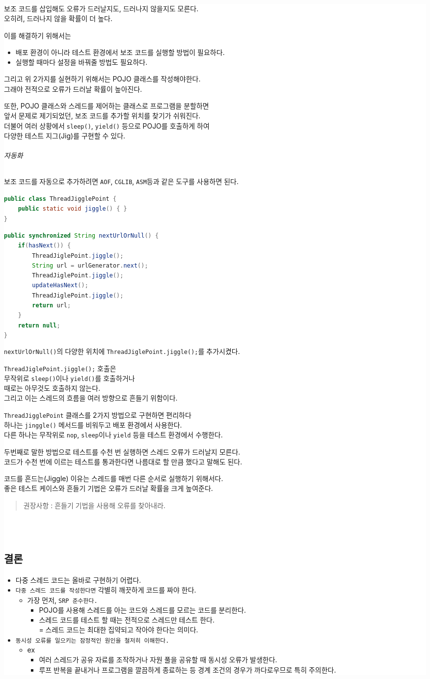 보조 코드를 삽입해도 오류가 드러날지도, 드러나지 않을지도 모른다.      
오히려, 드러나지 않을 확률이 더 높다.

이를 해결하기 위해서는

* 배포 환경이 아니라 테스트 환경에서 보조 코드를 실행할 방법이 필요하다.
* 실행할 때마다 설정을 바꿔줄 방법도 필요하다.

그리고 위 2가지를 실현하기 위해서는 POJO 클래스를 작성해야한다.    
그래야 전적으로 오류가 드러날 확률이 높아진다.

또한, POJO 클래스와 스레드를 제어하는 클래스로 프로그램을 분할하면                 
앞서 문제로 제기되었던, 보조 코드를 추가할 위치를 찾기가 쉬워진다.                    
더불어 여러 상황에서 `sleep()`, `yield()` 등으로 POJO를 호출하게 하여     
다양한 테스트 지그(Jig)를 구현할 수 있다.

###### 자동화
보조 코드를 자동으로 추가하려면 `AOF`, `CGLIB`, `ASM`등과 같은 도구를 사용하면 된다.

```java
public class ThreadJigglePoint {
    public static void jiggle() { }
}
```      
```java
public synchronized String nextUrlOrNull() {
    if(hasNext()) {
        ThreadJiglePoint.jiggle();
        String url = urlGenerator.next();
        ThreadJiglePoint.jiggle();
        updateHasNext();
        ThreadJiglePoint.jiggle();
        return url;
    }
    return null;
} 
```    
`nextUrlOrNull()`의 다양한 위치에 `ThreadJiglePoint.jiggle();`를 추가시켰다.

`ThreadJiglePoint.jiggle();` 호출은      
무작위로 `sleep()`이나 `yield()`를 호출하거나      
때로는 아무것도 호출하지 않는다.     
그리고 이는 스레드의 흐름을 여러 방향으로 흔들기 위함이다.

`ThreadJigglePoint` 클래스를 2가지 방법으로 구현하면 편리하다          
하나는 `jinggle()` 메서드를 비워두고 배포 환경에서 사용한다.        
다른 하나는 무작위로 `nop`, `sleep`이나 `yield` 등을 테스트 환경에서 수행한다.

두번째로 말한 방법으로 테스트를 수천 번 실행하면 스레드 오류가 드러날지 모른다.        
코드가 수천 번에 이르는 테스트를 통과한다면 나름대로 할 만큼 했다고 말해도 된다.

코드를 흔드는(Jiggle) 이유는 스레드를 매번 다른 순서로 실행하기 위해서다.             
좋은 테스트 케이스와 흔들기 기법은 오류가 드러날 확률을 크게 높여준다.

> 권장사항 : 흔들기 기법을 사용해 오류를 찾아내라.     

<br><br>
## 결론
- 다중 스레드 코드는 올바로 구현하기 어렵다.
- `다중 스레드 코드를 작성한다면` 각별히 깨끗하게 코드를 짜야 한다.
  - 가장 먼저, `SRP 준수한다.`
    - POJO를 사용해 스레드를 아는 코드와 스레드를 모르는 코드를 분리한다.
    - 스레드 코드를 테스트 할 때는 전적으로 스레드만 테스트 한다. 
    <br>= 스레드 코드는 최대한 집약되고 작아야 한다는 의미다.
- `동시성 오류를 일으키는 잠정적인 원인을 철저히 이해한다.`
  - ex
    - 여러 스레드가 공유 자료를 조작하거나 자원 풀을 공유할 때 동시성 오류가 발생한다.
    - 루프 반복을 끝내거나 프로그램을 깔끔하게 종료하는 등 경계 조건의 경우가 까다로우므로 특히 주의한다.